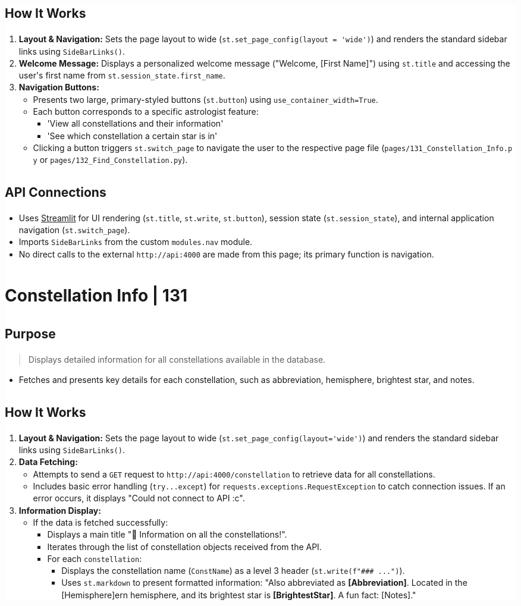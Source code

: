 ## How It Works

1.  **Layout & Navigation:** Sets the page layout to wide (`st.set_page_config(layout = 'wide')`) and renders the standard sidebar links using `SideBarLinks()`.
2.  **Welcome Message:** Displays a personalized welcome message ("Welcome, \[First Name]") using `st.title` and accessing the user's first name from `st.session_state.first_name`.
3.  **Navigation Buttons:**
      * Presents two large, primary-styled buttons (`st.button`) using `use_container_width=True`.
      * Each button corresponds to a specific astrologist feature:
          * 'View all constellations and their information'
          * 'See which constellation a certain star is in'
      * Clicking a button triggers `st.switch_page` to navigate the user to the respective page file (`pages/131_Constellation_Info.py` or `pages/132_Find_Constellation.py`).

## API Connections

  * Uses [Streamlit](https://streamlit.io/) for UI rendering (`st.title`, `st.write`, `st.button`), session state (`st.session_state`), and internal application navigation (`st.switch_page`).
  * Imports `SideBarLinks` from the custom `modules.nav` module.
  * No direct calls to the external `http://api:4000` are made from this page; its primary function is navigation.

# Constellation Info | 131

## Purpose

> Displays detailed information for all constellations available in the database.

  * Fetches and presents key details for each constellation, such as abbreviation, hemisphere, brightest star, and notes.

## How It Works

1.  **Layout & Navigation:** Sets the page layout to wide (`st.set_page_config(layout='wide')`) and renders the standard sidebar links using `SideBarLinks()`.
2.  **Data Fetching:**
      * Attempts to send a `GET` request to `http://api:4000/constellation` to retrieve data for all constellations.
      * Includes basic error handling (`try...except`) for `requests.exceptions.RequestException` to catch connection issues. If an error occurs, it displays "Could not connect to API :c".
3.  **Information Display:**
      * If the data is fetched successfully:
          * Displays a main title "🌟 Information on all the constellations\!".
          * Iterates through the list of constellation objects received from the API.
          * For each `constellation`:
              * Displays the constellation name (`ConstName`) as a level 3 header (`st.write(f"### ...")`).
              * Uses `st.markdown` to present formatted information: "Also abbreviated as **\[Abbreviation]**. Located in the \[Hemisphere]ern hemisphere, and its brightest star is **\[BrightestStar]**. A fun fact: \[Notes]."
